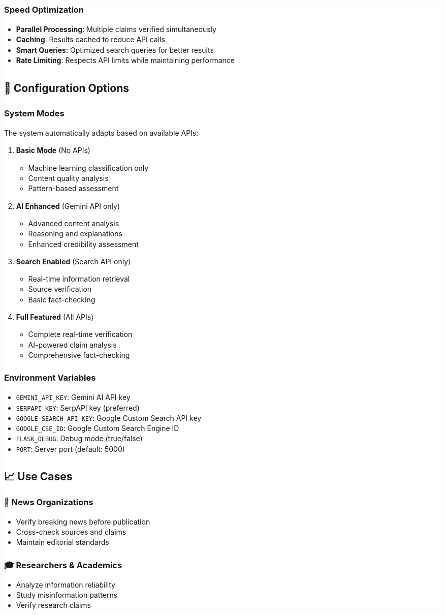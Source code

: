 ### Speed Optimization
- **Parallel Processing**: Multiple claims verified simultaneously
- **Caching**: Results cached to reduce API calls
- **Smart Queries**: Optimized search queries for better results
- **Rate Limiting**: Respects API limits while maintaining performance

## 🔧 Configuration Options

### System Modes
The system automatically adapts based on available APIs:

1. **Basic Mode** (No APIs)
   - Machine learning classification only
   - Content quality analysis
   - Pattern-based assessment

2. **AI Enhanced** (Gemini API only)
   - Advanced content analysis
   - Reasoning and explanations
   - Enhanced credibility assessment

3. **Search Enabled** (Search API only)
   - Real-time information retrieval
   - Source verification
   - Basic fact-checking

4. **Full Featured** (All APIs)
   - Complete real-time verification
   - AI-powered claim analysis
   - Comprehensive fact-checking

### Environment Variables
- `GEMINI_API_KEY`: Gemini AI API key
- `SERPAPI_KEY`: SerpAPI key (preferred)
- `GOOGLE_SEARCH_API_KEY`: Google Custom Search API key
- `GOOGLE_CSE_ID`: Google Custom Search Engine ID
- `FLASK_DEBUG`: Debug mode (true/false)
- `PORT`: Server port (default: 5000)

## 📈 Use Cases

### 📰 News Organizations
- Verify breaking news before publication
- Cross-check sources and claims
- Maintain editorial standards

### 🎓 Researchers & Academics
- Analyze information reliability
- Study misinformation patterns
- Verify research claims
